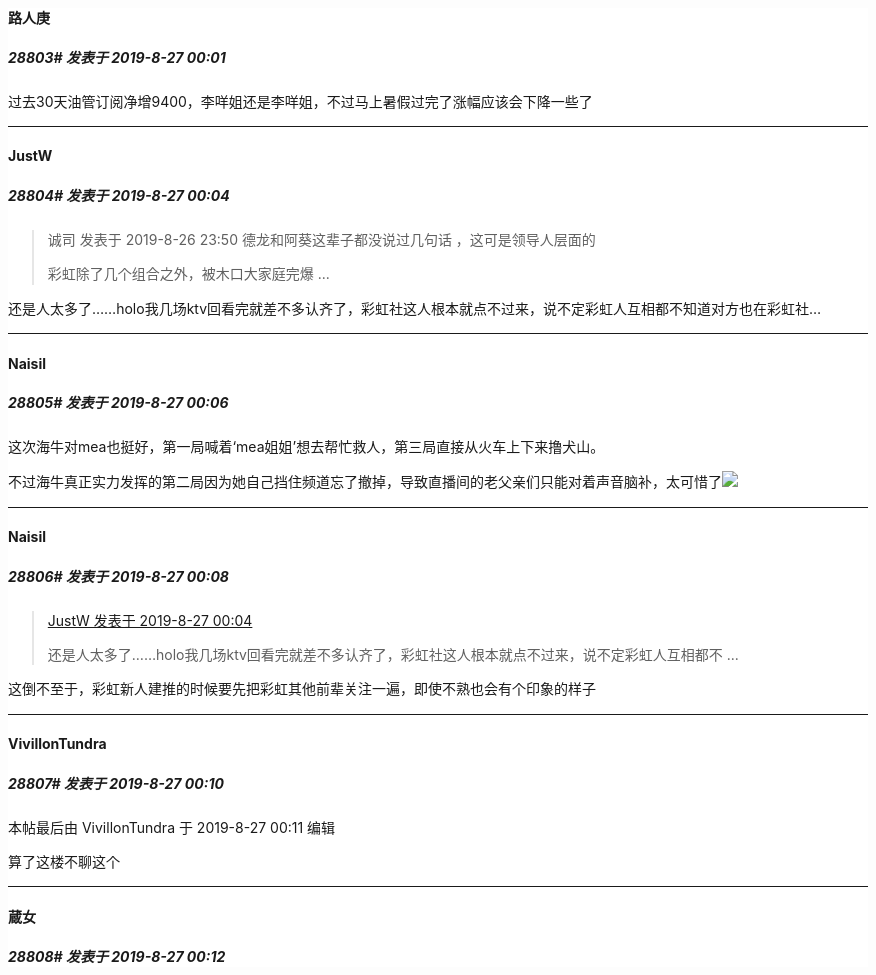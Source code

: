####  路人庚  
##### 28803#       发表于 2019-8-27 00:01


过去30天油管订阅净增9400，李咩姐还是李咩姐，不过马上暑假过完了涨幅应该会下降一些了


*****

####  JustW  
##### 28804#       发表于 2019-8-27 00:04


<blockquote>诚司 发表于 2019-8-26 23:50
德龙和阿葵这辈子都没说过几句话 ，这可是领导人层面的

彩虹除了几个组合之外，被木口大家庭完爆 ...</blockquote>
还是人太多了……holo我几场ktv回看完就差不多认齐了，彩虹社这人根本就点不过来，说不定彩虹人互相都不知道对方也在彩虹社…


*****

####  Naisil  
##### 28805#       发表于 2019-8-27 00:06


这次海牛对mea也挺好，第一局喊着‘mea姐姐’想去帮忙救人，第三局直接从火车上下来撸犬山。

不过海牛真正实力发挥的第二局因为她自己挡住频道忘了撤掉，导致直播间的老父亲们只能对着声音脑补，太可惜了<img src="https://static.saraba1st.com/image/smiley/face2017/068.png" referrerpolicy="no-referrer">


*****

####  Naisil  
##### 28806#       发表于 2019-8-27 00:08


<blockquote><a href="httphttps://bbs.saraba1st.com/2b/forum.php?mod=redirect&amp;goto=findpost&amp;pid=45056348&amp;ptid=1848341" target="_blank">JustW 发表于 2019-8-27 00:04</a>

还是人太多了……holo我几场ktv回看完就差不多认齐了，彩虹社这人根本就点不过来，说不定彩虹人互相都不 ...</blockquote>
这倒不至于，彩虹新人建推的时候要先把彩虹其他前辈关注一遍，即使不熟也会有个印象的样子


*****

####  VivillonTundra  
##### 28807#       发表于 2019-8-27 00:10


 本帖最后由 VivillonTundra 于 2019-8-27 00:11 编辑 

算了这楼不聊这个


*****

####  蔵女  
##### 28808#       发表于 2019-8-27 00:12
